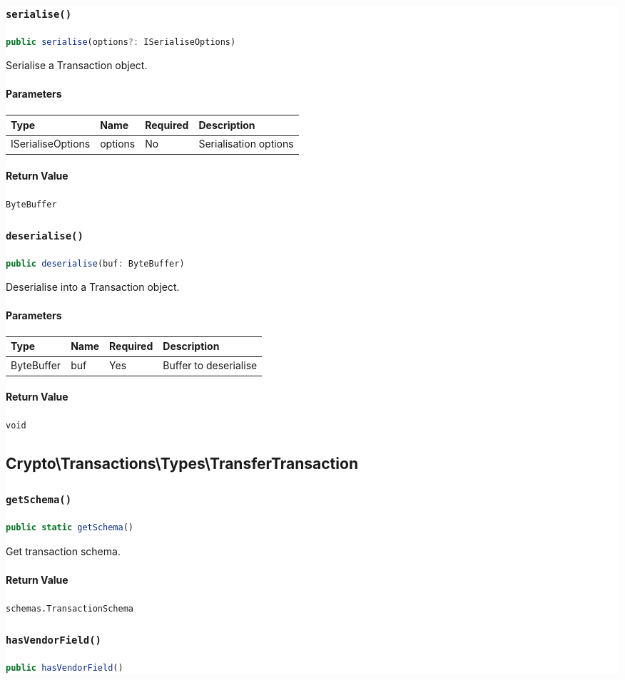 ### `serialise()`

```typescript
public serialise(options?: ISerialiseOptions)
```

Serialise a Transaction object.

#### Parameters

| Type | Name | Required | Description |
| :--- | :--- | :--- | :--- |
| ISerialiseOptions | options | No | Serialisation options |

#### Return Value

`ByteBuffer`

### `deserialise()`

```typescript
public deserialise(buf: ByteBuffer)
```

Deserialise into a Transaction object.

#### Parameters

| Type | Name | Required | Description |
| :--- | :--- | :--- | :--- |
| ByteBuffer | buf | Yes | Buffer to deserialise |

#### Return Value

`void`

## Crypto\Transactions\Types\TransferTransaction

### `getSchema()`

```typescript
public static getSchema()
```

Get transaction schema.

#### Return Value

`schemas.TransactionSchema`

### `hasVendorField()`

```typescript
public hasVendorField()
```
